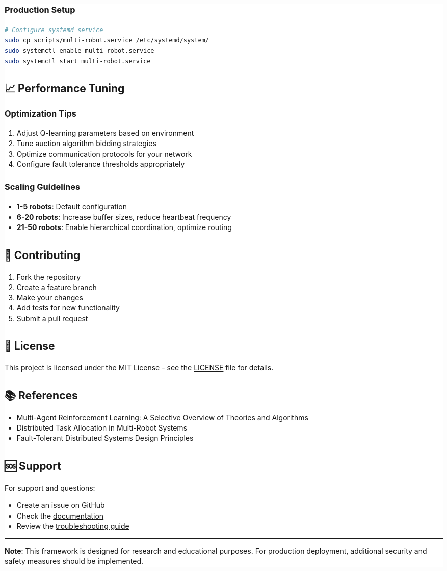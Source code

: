 ### Production Setup
```bash
# Configure systemd service
sudo cp scripts/multi-robot.service /etc/systemd/system/
sudo systemctl enable multi-robot.service
sudo systemctl start multi-robot.service
```

## 📈 Performance Tuning

### Optimization Tips
1. Adjust Q-learning parameters based on environment
2. Tune auction algorithm bidding strategies
3. Optimize communication protocols for your network
4. Configure fault tolerance thresholds appropriately

### Scaling Guidelines
- **1-5 robots**: Default configuration
- **6-20 robots**: Increase buffer sizes, reduce heartbeat frequency
- **21-50 robots**: Enable hierarchical coordination, optimize routing

## 🤝 Contributing

1. Fork the repository
2. Create a feature branch
3. Make your changes
4. Add tests for new functionality
5. Submit a pull request

## 📄 License

This project is licensed under the MIT License - see the [LICENSE](LICENSE) file for details.

## 📚 References

- Multi-Agent Reinforcement Learning: A Selective Overview of Theories and Algorithms
- Distributed Task Allocation in Multi-Robot Systems
- Fault-Tolerant Distributed Systems Design Principles

## 🆘 Support

For support and questions:
- Create an issue on GitHub
- Check the [documentation](docs/)
- Review the [troubleshooting guide](#-troubleshooting)

---

**Note**: This framework is designed for research and educational purposes. For production deployment, additional security and safety measures should be implemented.
